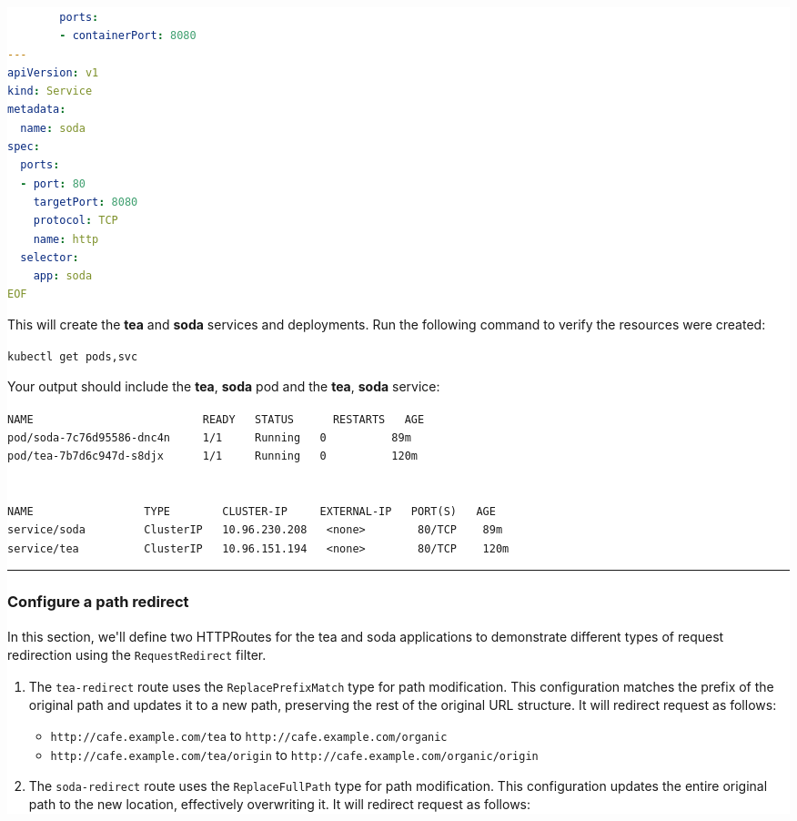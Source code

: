 ```yaml
        ports:
        - containerPort: 8080
---
apiVersion: v1
kind: Service
metadata:
  name: soda
spec:
  ports:
  - port: 80
    targetPort: 8080
    protocol: TCP
    name: http
  selector:
    app: soda
EOF
```

This will create the **tea** and **soda** services and deployments. Run the following command to verify the resources were created:

```shell
kubectl get pods,svc
```

Your output should include the **tea**, **soda** pod and the **tea**, **soda** service:

```text
NAME                          READY   STATUS      RESTARTS   AGE
pod/soda-7c76d95586-dnc4n     1/1     Running   0          89m
pod/tea-7b7d6c947d-s8djx      1/1     Running   0          120m


NAME                 TYPE        CLUSTER-IP     EXTERNAL-IP   PORT(S)   AGE
service/soda         ClusterIP   10.96.230.208   <none>        80/TCP    89m
service/tea          ClusterIP   10.96.151.194   <none>        80/TCP    120m
```

---

### Configure a path redirect

In this section, we'll define two HTTPRoutes for the tea and soda applications to demonstrate different types of request redirection using the `RequestRedirect` filter.

1. The `tea-redirect` route uses the `ReplacePrefixMatch` type for path modification. This configuration matches the prefix of the original path and updates it to a new path, preserving the rest of the original URL structure. It will redirect request as follows:

    - `http://cafe.example.com/tea` to `http://cafe.example.com/organic`
    - `http://cafe.example.com/tea/origin` to `http://cafe.example.com/organic/origin`

2. The `soda-redirect` route uses the `ReplaceFullPath` type for path modification. This configuration updates the entire original path to the new location, effectively overwriting it. It will redirect request as follows:
